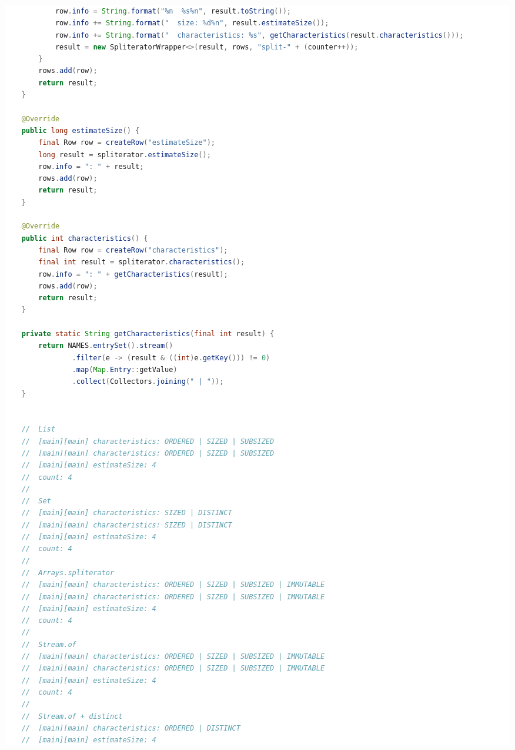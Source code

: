 ```java
            row.info = String.format("%n  %s%n", result.toString());
            row.info += String.format("  size: %d%n", result.estimateSize());
            row.info += String.format("  characteristics: %s", getCharacteristics(result.characteristics()));
            result = new SpliteratorWrapper<>(result, rows, "split-" + (counter++));
        }
        rows.add(row);
        return result;
    }

    @Override
    public long estimateSize() {
        final Row row = createRow("estimateSize");
        long result = spliterator.estimateSize();
        row.info = ": " + result;
        rows.add(row);
        return result;
    }

    @Override
    public int characteristics() {
        final Row row = createRow("characteristics");
        final int result = spliterator.characteristics();
        row.info = ": " + getCharacteristics(result);
        rows.add(row);
        return result;
    }

    private static String getCharacteristics(final int result) {
        return NAMES.entrySet().stream()
                .filter(e -> (result & ((int)e.getKey())) != 0)
                .map(Map.Entry::getValue)
                .collect(Collectors.joining(" | "));
    }
    
    
    //  List
    //  [main][main] characteristics: ORDERED | SIZED | SUBSIZED
    //  [main][main] characteristics: ORDERED | SIZED | SUBSIZED
    //  [main][main] estimateSize: 4
    //  count: 4
    //
    //  Set
    //  [main][main] characteristics: SIZED | DISTINCT
    //  [main][main] characteristics: SIZED | DISTINCT
    //  [main][main] estimateSize: 4
    //  count: 4
    //
    //  Arrays.spliterator
    //  [main][main] characteristics: ORDERED | SIZED | SUBSIZED | IMMUTABLE
    //  [main][main] characteristics: ORDERED | SIZED | SUBSIZED | IMMUTABLE
    //  [main][main] estimateSize: 4
    //  count: 4
    //
    //  Stream.of
    //  [main][main] characteristics: ORDERED | SIZED | SUBSIZED | IMMUTABLE
    //  [main][main] characteristics: ORDERED | SIZED | SUBSIZED | IMMUTABLE
    //  [main][main] estimateSize: 4
    //  count: 4
    //
    //  Stream.of + distinct
    //  [main][main] characteristics: ORDERED | DISTINCT
    //  [main][main] estimateSize: 4
```
